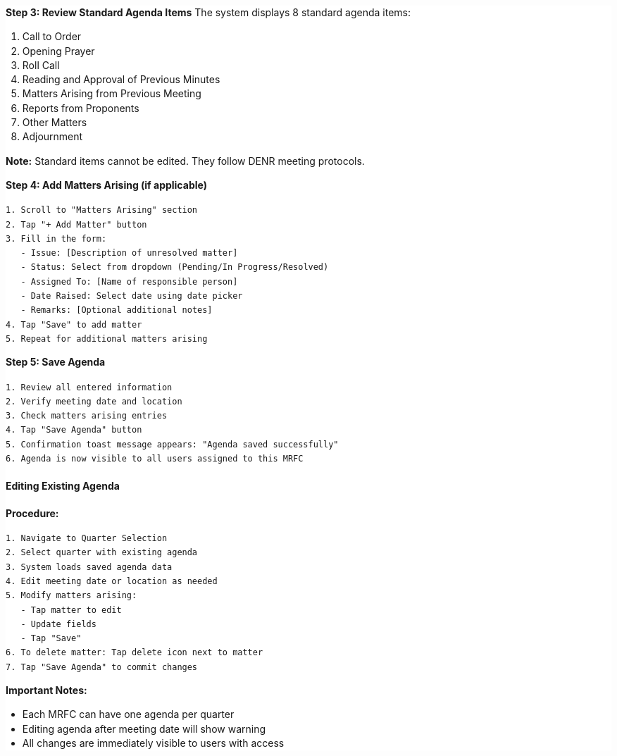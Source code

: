 **Step 3: Review Standard Agenda Items**
The system displays 8 standard agenda items:
1. Call to Order
2. Opening Prayer
3. Roll Call
4. Reading and Approval of Previous Minutes
5. Matters Arising from Previous Meeting
6. Reports from Proponents
7. Other Matters
8. Adjournment

**Note:** Standard items cannot be edited. They follow DENR meeting protocols.

**Step 4: Add Matters Arising (if applicable)**
```
1. Scroll to "Matters Arising" section
2. Tap "+ Add Matter" button
3. Fill in the form:
   - Issue: [Description of unresolved matter]
   - Status: Select from dropdown (Pending/In Progress/Resolved)
   - Assigned To: [Name of responsible person]
   - Date Raised: Select date using date picker
   - Remarks: [Optional additional notes]
4. Tap "Save" to add matter
5. Repeat for additional matters arising
```

**Step 5: Save Agenda**
```
1. Review all entered information
2. Verify meeting date and location
3. Check matters arising entries
4. Tap "Save Agenda" button
5. Confirmation toast message appears: "Agenda saved successfully"
6. Agenda is now visible to all users assigned to this MRFC
```

#### Editing Existing Agenda

**Procedure:**
```
1. Navigate to Quarter Selection
2. Select quarter with existing agenda
3. System loads saved agenda data
4. Edit meeting date or location as needed
5. Modify matters arising:
   - Tap matter to edit
   - Update fields
   - Tap "Save"
6. To delete matter: Tap delete icon next to matter
7. Tap "Save Agenda" to commit changes
```

**Important Notes:**
- Each MRFC can have one agenda per quarter
- Editing agenda after meeting date will show warning
- All changes are immediately visible to users with access
